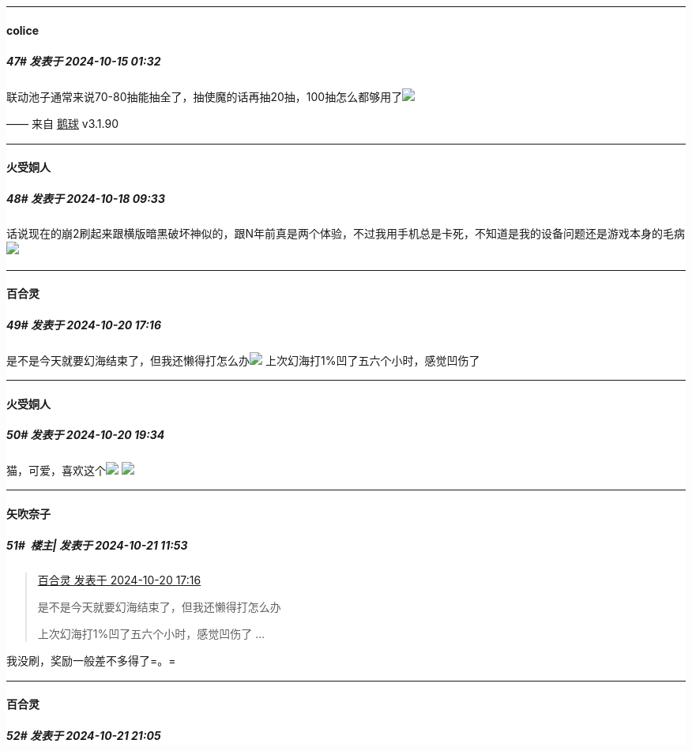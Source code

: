*****

####  colice  
##### 47#       发表于 2024-10-15 01:32

联动池子通常来说70-80抽能抽全了，抽使魔的话再抽20抽，100抽怎么都够用了<img src="https://static.saraba1st.com/image/smiley/face2017/033.png" referrerpolicy="no-referrer">

—— 来自 [鹅球](https://www.pgyer.com/GcUxKd4w) v3.1.90

*****

####  火受姛人  
##### 48#       发表于 2024-10-18 09:33

话说现在的崩2刷起来跟横版暗黑破坏神似的，跟N年前真是两个体验，不过我用手机总是卡死，不知道是我的设备问题还是游戏本身的毛病<img src="https://static.saraba1st.com/image/smiley/face2017/189.png" referrerpolicy="no-referrer">


*****

####  百合灵  
##### 49#       发表于 2024-10-20 17:16

是不是今天就要幻海结束了，但我还懒得打怎么办<img src="https://static.saraba1st.com/image/smiley/face2017/149.png" referrerpolicy="no-referrer">
上次幻海打1%凹了五六个小时，感觉凹伤了


*****

####  火受姛人  
##### 50#       发表于 2024-10-20 19:34

猫，可爱，喜欢这个<img src="https://static.saraba1st.com/image/smiley/face2017/066.png" referrerpolicy="no-referrer">
<img src="https://p.sda1.dev/19/8caecab0001fc80f790338ad43e9ac17/image.jpg" referrerpolicy="no-referrer">


*****

####  矢吹奈子  
##### 51#         楼主| 发表于 2024-10-21 11:53

<blockquote><a href="httphttps://bbs.saraba1st.com/2b/forum.php?mod=redirect&amp;goto=findpost&amp;pid=66498949&amp;ptid=2200012" target="_blank">百合灵 发表于 2024-10-20 17:16</a>

是不是今天就要幻海结束了，但我还懒得打怎么办

上次幻海打1%凹了五六个小时，感觉凹伤了 ...</blockquote>
我没刷，奖励一般差不多得了=。=


*****

####  百合灵  
##### 52#       发表于 2024-10-21 21:05
